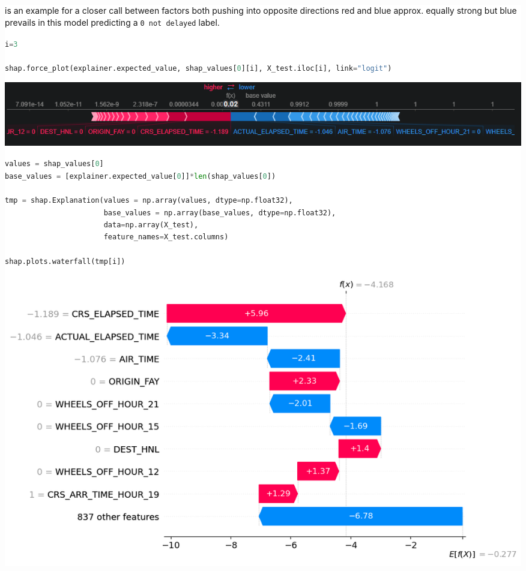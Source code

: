 is an example for a closer call between factors both pushing into opposite directions red and blue approx. equally strong but blue prevails in this model predicting a `0 not delayed` label.


```python
i=3

shap.force_plot(explainer.expected_value, shap_values[0][i], X_test.iloc[i], link="logit")
```




![png](/blog/airline-delay-shap-explainer-files/shap-force-plot-instance3.png)





```python
values = shap_values[0]
base_values = [explainer.expected_value[0]]*len(shap_values[0])

tmp = shap.Explanation(values = np.array(values, dtype=np.float32),
                       base_values = np.array(base_values, dtype=np.float32),
                       data=np.array(X_test),
                       feature_names=X_test.columns)

shap.plots.waterfall(tmp[i])
```


    
![png](/blog/airline-delay-shap-explainer-files/airline%20delay%20blog2-for-real%20interpret%20shap%20lime%20explainer_27_0.png)
    

    